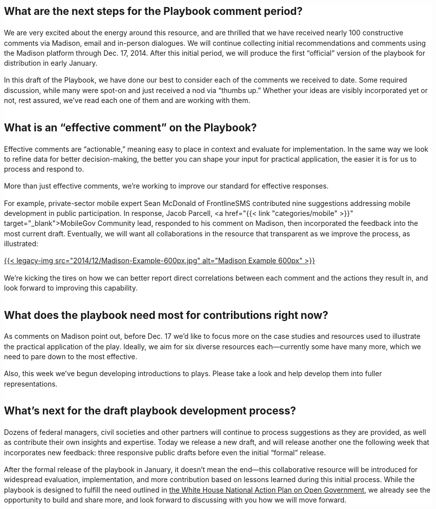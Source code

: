 ## What are the next steps for the Playbook comment period?

We are very excited about the energy around this resource, and are thrilled that we have received nearly 100 constructive comments via Madison, email and in-person dialogues. We will continue collecting initial recommendations and comments using the Madison platform through Dec. 17, 2014. After this initial period, we will produce the first “official” version of the playbook for distribution in early January.

In this draft of the Playbook, we have done our best to consider each of the comments we received to date. Some required discussion, while many were spot-on and just received a nod via “thumbs up.” Whether your ideas are visibly incorporated yet or not, rest assured, we&#8217;ve read each one of them and are working with them.

## What is an “effective comment” on the Playbook?

Effective comments are “actionable,” meaning easy to place in context and evaluate for implementation. In the same way we look to refine data for better decision-making, the better you can shape your input for practical application, the easier it is for us to process and respond to.

More than just effective comments, we&#8217;re working to improve our standard for effective responses.

For example, private-sector mobile expert Sean McDonald of FrontlineSMS contributed nine suggestions addressing mobile development in public participation. In response, Jacob Parcell, <a href="{{< link "categories/mobile" >}}" target="_blank">MobileGov Community</a> lead, responded to his comment on Madison, then incorporated the feedback into the most current draft. Eventually, we will want all collaborations in the resource that transparent as we improve the process, as illustrated:

[{{< legacy-img src="2014/12/Madison-Example-600px.jpg" alt="Madison Example 600px" >}}](https://s3.amazonaws.com/digitalgov/_legacy-img/2014/12/Madison-Example-600px.jpg)

We&#8217;re kicking the tires on how we can better report direct correlations between each comment and the actions they result in, and look forward to improving this capability.

## What does the playbook need most for contributions right now?

As comments on Madison point out, before Dec. 17 we&#8217;d like to focus more on the case studies and resources used to illustrate the practical application of the play. Ideally, we aim for six diverse resources each—currently some have many more, which we need to pare down to the most effective.

Also, this week we’ve begun developing introductions to plays. Please take a look and help develop them into fuller representations.

## What’s next for the draft playbook development process?

Dozens of federal managers, civil societies and other partners will continue to process suggestions as they are provided, as well as contribute their own insights and expertise. Today we release a new draft, and will release another one the following week that incorporates new feedback: three responsive public drafts before even the initial “formal” release.

After the formal release of the playbook in January, it doesn’t mean the end—this collaborative resource will be introduced for widespread evaluation, implementation, and more contribution based on lessons learned during this initial process. While the playbook is designed to fulfill the need outlined in [the White House National Action Plan on Open Government](http://www.whitehouse.gov/sites/default/files/docs/us_national_action_plan_6p.pdf), we already see the opportunity to build and share more, and look forward to discussing with you how we will move forward.
